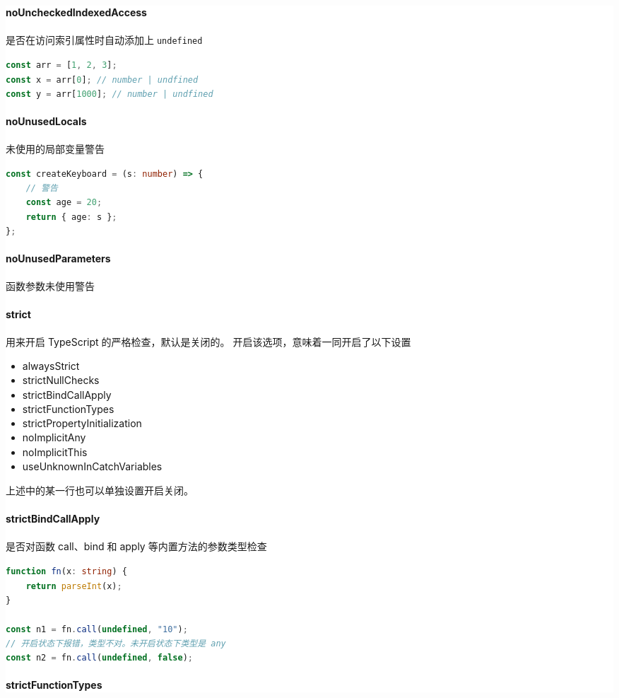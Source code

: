 #### noUncheckedIndexedAccess

是否在访问索引属性时自动添加上 `undefined`

```typescript
const arr = [1, 2, 3];
const x = arr[0]; // number | undfined
const y = arr[1000]; // number | undfined
```

#### noUnusedLocals

未使用的局部变量警告

```typescript
const createKeyboard = (s: number) => {
    // 警告
    const age = 20;
    return { age: s };
};
```

#### noUnusedParameters

函数参数未使用警告

#### strict

用来开启 TypeScript 的严格检查，默认是关闭的。
开启该选项，意味着一同开启了以下设置

-   alwaysStrict
-   strictNullChecks
-   strictBindCallApply
-   strictFunctionTypes
-   strictPropertyInitialization
-   noImplicitAny
-   noImplicitThis
-   useUnknownInCatchVariables

上述中的某一行也可以单独设置开启关闭。

#### strictBindCallApply

是否对函数 call、bind 和 apply 等内置方法的参数类型检查

```typescript
function fn(x: string) {
    return parseInt(x);
}

const n1 = fn.call(undefined, "10");
// 开启状态下报错，类型不对。未开启状态下类型是 any
const n2 = fn.call(undefined, false);
```

#### strictFunctionTypes
